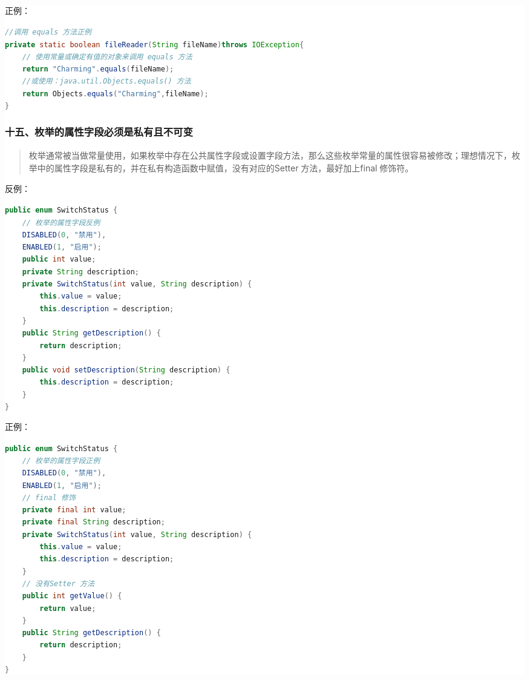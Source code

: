 正例：

```java
//调用 equals 方法正例
private static boolean fileReader(String fileName)throws IOException{
    // 使用常量或确定有值的对象来调用 equals 方法
    return "Charming".equals(fileName);
    //或使用：java.util.Objects.equals() 方法
    return Objects.equals("Charming",fileName);
}
```

### 十五、枚举的属性字段必须是私有且不可变

> 枚举通常被当做常量使用，如果枚举中存在公共属性字段或设置字段方法，那么这些枚举常量的属性很容易被修改；理想情况下，枚举中的属性字段是私有的，并在私有构造函数中赋值，没有对应的Setter 方法，最好加上final 修饰符。

反例：

```java
public enum SwitchStatus {
    // 枚举的属性字段反例
    DISABLED(0, "禁用"),
    ENABLED(1, "启用");
    public int value;
    private String description;
    private SwitchStatus(int value, String description) {
        this.value = value;
        this.description = description;
    }
    public String getDescription() {
        return description;
    }
    public void setDescription(String description) {
        this.description = description;
    }
}
```

正例：

```java
public enum SwitchStatus {
    // 枚举的属性字段正例
    DISABLED(0, "禁用"),
    ENABLED(1, "启用");
    // final 修饰
    private final int value;
    private final String description;
    private SwitchStatus(int value, String description) {
        this.value = value;
        this.description = description;
    }
    // 没有Setter 方法
    public int getValue() {
        return value;
    }
    public String getDescription() {
        return description;
    }
}
```
